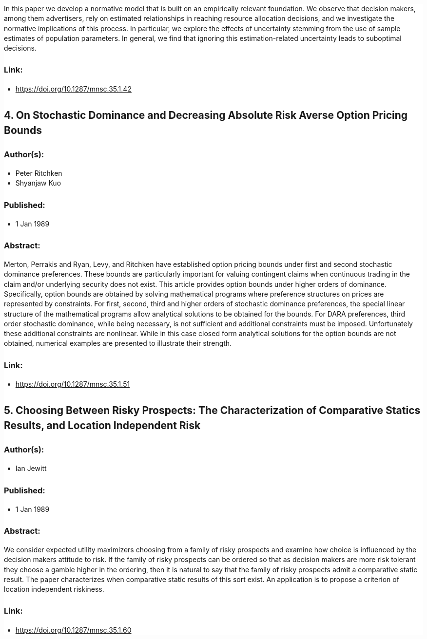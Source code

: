 In this paper we develop a normative model that is built on an empirically relevant foundation. We observe that decision makers, among them advertisers, rely on estimated relationships in reaching resource allocation decisions, and we investigate the normative implications of this process. In particular, we explore the effects of uncertainty stemming from the use of sample estimates of population parameters. In general, we find that ignoring this estimation-related uncertainty leads to suboptimal decisions.
### Link:
- https://doi.org/10.1287/mnsc.35.1.42

## 4. On Stochastic Dominance and Decreasing Absolute Risk Averse Option Pricing Bounds
### Author(s):
- Peter Ritchken
- Shyanjaw Kuo
### Published:
- 1 Jan 1989
### Abstract:
Merton, Perrakis and Ryan, Levy, and Ritchken have established option pricing bounds under first and second stochastic dominance preferences. These bounds are particularly important for valuing contingent claims when continuous trading in the claim and/or underlying security does not exist. This article provides option bounds under higher orders of dominance. Specifically, option bounds are obtained by solving mathematical programs where preference structures on prices are represented by constraints. For first, second, third and higher orders of stochastic dominance preferences, the special linear structure of the mathematical programs allow analytical solutions to be obtained for the bounds. For DARA preferences, third order stochastic dominance, while being necessary, is not sufficient and additional constraints must be imposed. Unfortunately these additional constraints are nonlinear. While in this case closed form analytical solutions for the option bounds are not obtained, numerical examples are presented to illustrate their strength.
### Link:
- https://doi.org/10.1287/mnsc.35.1.51

## 5. Choosing Between Risky Prospects: The Characterization of Comparative Statics Results, and Location Independent Risk
### Author(s):
- Ian Jewitt
### Published:
- 1 Jan 1989
### Abstract:
We consider expected utility maximizers choosing from a family of risky prospects and examine how choice is influenced by the decision makers attitude to risk. If the family of risky prospects can be ordered so that as decision makers are more risk tolerant they choose a gamble higher in the ordering, then it is natural to say that the family of risky prospects admit a comparative static result. The paper characterizes when comparative static results of this sort exist. An application is to propose a criterion of location independent riskiness.
### Link:
- https://doi.org/10.1287/mnsc.35.1.60
